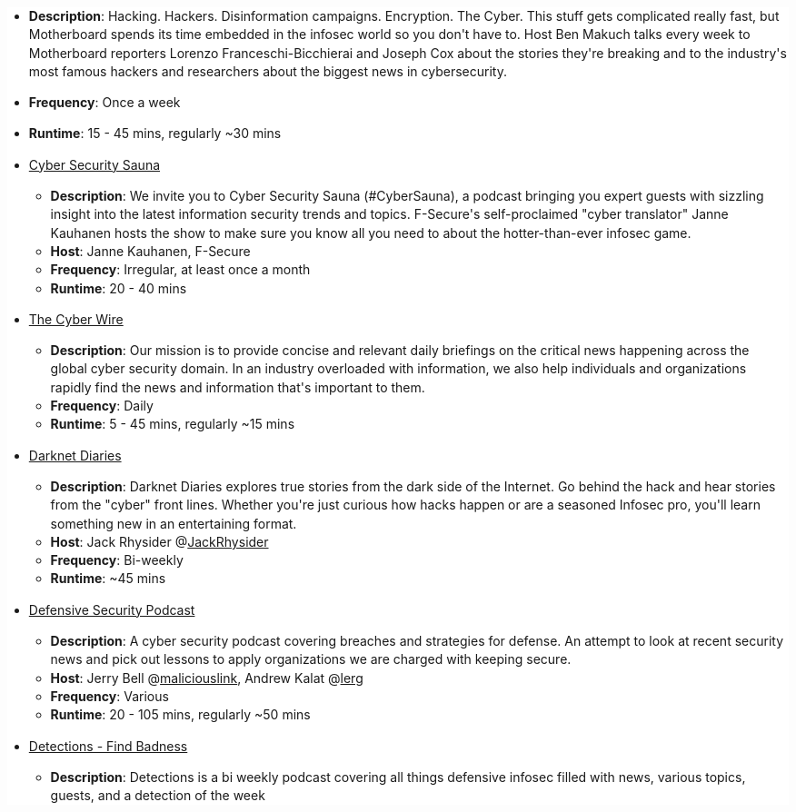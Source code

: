   * **Description**: Hacking. Hackers. Disinformation campaigns. Encryption. The Cyber. This stuff gets complicated really fast, but Motherboard spends its time embedded in the infosec world so you don't have to. Host Ben Makuch talks every week to Motherboard reporters Lorenzo Franceschi-Bicchierai and Joseph Cox about the stories they're breaking and to the industry's most famous hackers and researchers about the biggest news in cybersecurity.
  * **Frequency**: Once a week
  * **Runtime**: 15 - 45 mins, regularly ~30 mins
  
* [Cyber Security Sauna](https://www.f-secure.com/en/business/podcasts/cyber-security-sauna)
  * **Description**: We invite you to Cyber Security Sauna (#CyberSauna), a podcast bringing you expert guests with sizzling insight into the latest information security trends and topics. F-Secure's self-proclaimed "cyber translator" Janne Kauhanen hosts the show to make sure you know all you need to about the hotter-than-ever infosec game.
  * **Host**: Janne Kauhanen, F-Secure
  * **Frequency**: Irregular, at least once a month
  * **Runtime**: 20 - 40 mins

* [The Cyber Wire](https://www.thecyberwire.com/)

  * **Description**: Our mission is to provide concise and relevant daily briefings on the critical news happening across the global cyber security domain. In an industry overloaded with information, we also help individuals and organizations rapidly find the news and information that's important to them.
  * **Frequency**: Daily
  * **Runtime**: 5 - 45 mins, regularly ~15 mins

* [Darknet Diaries](https://darknetdiaries.com/)

  * **Description**: Darknet Diaries explores true stories from the dark side of the Internet. Go behind the hack and hear stories from the "cyber" front lines. Whether you're just curious how hacks happen or are a seasoned Infosec pro, you'll learn something new in an entertaining format.
  * **Host**: Jack Rhysider @[JackRhysider](https://twitter.com/JackRhysider)
  * **Frequency**: Bi-weekly
  * **Runtime**: ~45 mins

* [Defensive Security Podcast](https://defensivesecurity.org/)

  * **Description**: A cyber security podcast covering breaches and strategies for defense. An attempt to look at recent security news and pick out lessons to apply organizations we are charged with keeping secure.
  * **Host**: Jerry Bell @[maliciouslink](https://twitter.com/maliciouslink), Andrew Kalat @[lerg](https://twitter.com/lerg)
  * **Frequency**: Various
  * **Runtime**: 20 - 105 mins, regularly ~50 mins

* [Detections - Find Badness](https://www.detections.org/)
  * **Description**: Detections is a bi weekly podcast covering all things defensive infosec 
filled with news, various topics, guests, and a detection of the week 
